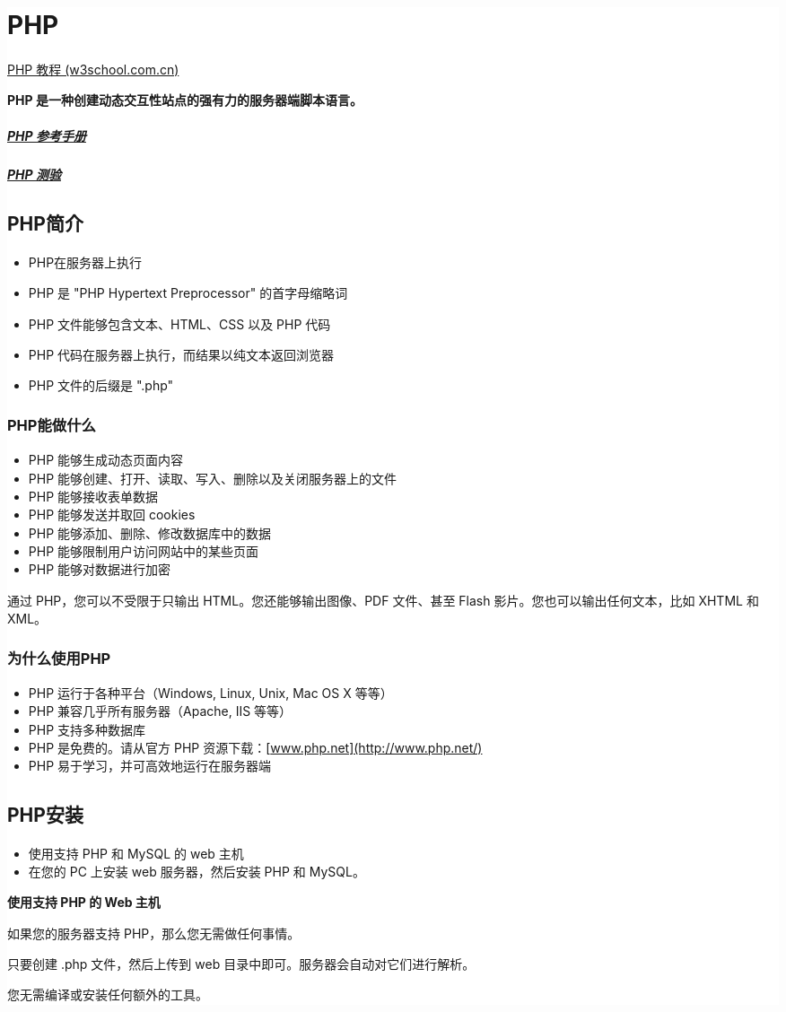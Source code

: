 # PHP

[PHP 教程 (w3school.com.cn)](https://www.w3school.com.cn/php/index.asp)

**PHP 是一种创建动态交互性站点的强有力的服务器端脚本语言。**

##### [PHP 参考手册](https://www.w3school.com.cn/php/php_ref.asp)

##### [PHP 测验](https://www.w3school.com.cn/php/php_quiz.asp)

## PHP简介

- PHP在服务器上执行

- PHP 是 "PHP Hypertext Preprocessor" 的首字母缩略词

- PHP 文件能够包含文本、HTML、CSS 以及 PHP 代码
- PHP 代码在服务器上执行，而结果以纯文本返回浏览器
- PHP 文件的后缀是 ".php"

### PHP能做什么

- PHP 能够生成动态页面内容
- PHP 能够创建、打开、读取、写入、删除以及关闭服务器上的文件
- PHP 能够接收表单数据
- PHP 能够发送并取回 cookies
- PHP 能够添加、删除、修改数据库中的数据
- PHP 能够限制用户访问网站中的某些页面
- PHP 能够对数据进行加密

通过 PHP，您可以不受限于只输出 HTML。您还能够输出图像、PDF 文件、甚至 Flash 影片。您也可以输出任何文本，比如 XHTML 和 XML。

### 为什么使用PHP

- PHP 运行于各种平台（Windows, Linux, Unix, Mac OS X 等等）
- PHP 兼容几乎所有服务器（Apache, IIS 等等）
- PHP 支持多种数据库
- PHP 是免费的。请从官方 PHP 资源下载：[www.php.net](http://www.php.net/)
- PHP 易于学习，并可高效地运行在服务器端

## PHP安装

- 使用支持 PHP 和 MySQL 的 web 主机
- 在您的 PC 上安装 web 服务器，然后安装 PHP 和 MySQL。

**使用支持 PHP 的 Web 主机**

如果您的服务器支持 PHP，那么您无需做任何事情。

只要创建 .php 文件，然后上传到 web 目录中即可。服务器会自动对它们进行解析。

您无需编译或安装任何额外的工具。
